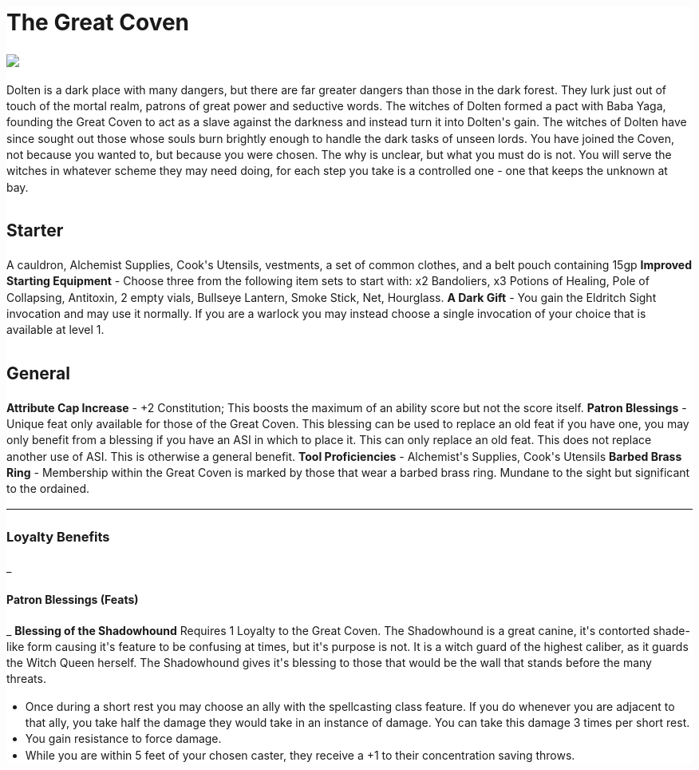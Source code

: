 The Great Coven
===============

![](img/The_Great_Coven.png)

 Dolten is a dark place with many dangers, but there are far greater dangers than those in the dark forest. They lurk just out of touch of the mortal realm, patrons of great power and seductive words. The witches of Dolten formed a pact with Baba Yaga, founding the Great Coven to act as a slave against the darkness and instead turn it into Dolten's gain. The witches of Dolten have since sought out those whose souls burn brightly enough to handle the dark tasks of unseen lords. You have joined the Coven, not because you wanted to, but because you were chosen. The why is unclear, but what you must do is not. You will serve the witches in whatever scheme they may need doing, for each step you take is a controlled one - one that keeps the unknown at bay. 

Starter
-------

 A cauldron, Alchemist Supplies, Cook's Utensils, vestments, a set of common clothes, and a belt pouch containing 15gp  **Improved Starting Equipment** \- Choose three from the following item sets to start with: x2 Bandoliers, x3 Potions of Healing, Pole of Collapsing, Antitoxin, 2 empty vials, Bullseye Lantern, Smoke Stick, Net, Hourglass.  **A Dark Gift** \- You gain the Eldritch Sight invocation and may use it normally. If you are a warlock you may instead choose a single invocation of your choice that is available at level 1. 

General
-------

 **Attribute Cap Increase** \- +2 Constitution; This boosts the maximum of an ability score but not the score itself.  **Patron Blessings** \- Unique feat only available for those of the Great Coven. This blessing can be used to replace an old feat if you have one, you may only benefit from a blessing if you have an ASI in which to place it. This can only replace an old feat. This does not replace another use of ASI. This is otherwise a general benefit.  **Tool Proficiencies** \- Alchemist's Supplies, Cook's Utensils  **Barbed Brass Ring** \- Membership within the Great Coven is marked by those that wear a barbed brass ring. Mundane to the sight but significant to the ordained. 

* * *

### Loyalty Benefits

_

#### Patron Blessings (Feats)

_ **Blessing of the Shadowhound**  Requires 1 Loyalty to the Great Coven.  The Shadowhound is a great canine, it's contorted shade-like form causing it's feature to be confusing at times, but it's purpose is not. It is a witch guard of the highest caliber, as it guards the Witch Queen herself. The Shadowhound gives it's blessing to those that would be the wall that stands before the many threats.

* Once during a short rest you may choose an ally with the spellcasting class feature. If you do whenever you are adjacent to that ally, you take half the damage they would take in an instance of damage. You can take this damage 3 times per short rest.
* You gain resistance to force damage.
* While you are within 5 feet of your chosen caster, they receive a +1 to their concentration saving throws.
